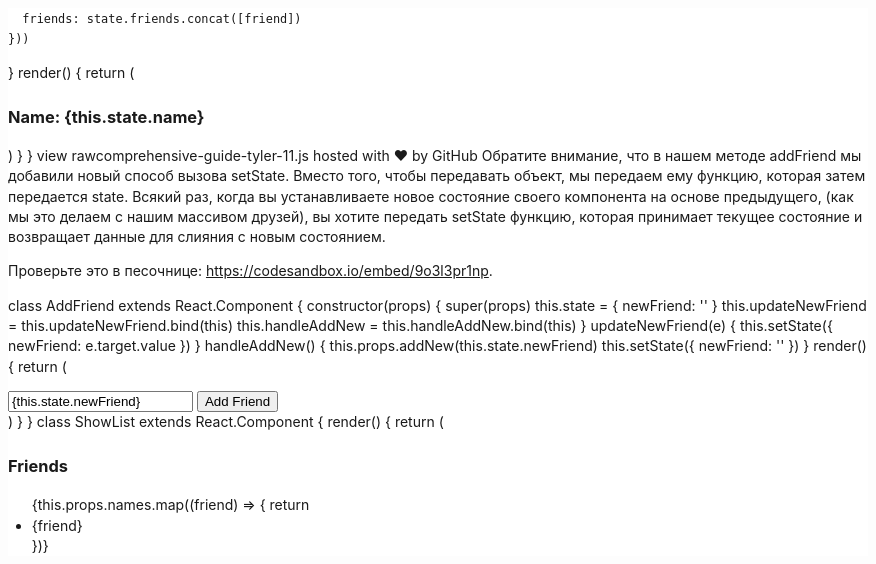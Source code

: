       friends: state.friends.concat([friend])
    }))
  }
  render() {
    return (
      <div>
        <h3> Name: {this.state.name} </h3>
        <AddFriend addNew={this.addFriend} />
        <ShowList names={this.state.friends} />
      </div>
    )
  }
}
view rawcomprehensive-guide-tyler-11.js hosted with ❤ by GitHub
Обратите внимание, что в нашем методе addFriend мы добавили новый способ вызова setState. Вместо того, чтобы передавать объект, мы передаем ему функцию, которая затем передается state. Всякий раз, когда вы устанавливаете новое состояние своего компонента на основе предыдущего, (как мы это делаем с нашим массивом друзей), вы хотите передать setState функцию, которая принимает текущее состояние и возвращает данные для слияния с новым состоянием.

Проверьте это в песочнице: https://codesandbox.io/embed/9o3l3pr1np.

class AddFriend extends React.Component {
  constructor(props) {
    super(props)
    this.state = {
      newFriend: ''
    }
    this.updateNewFriend = this.updateNewFriend.bind(this)
    this.handleAddNew = this.handleAddNew.bind(this)
  }
  updateNewFriend(e) {
    this.setState({
      newFriend: e.target.value
    })
  }
  handleAddNew() {
    this.props.addNew(this.state.newFriend)
    this.setState({
      newFriend: ''
    })
  }
  render() {
    return (
      <div>
        <input
          type="text"
          value={this.state.newFriend}
          onChange={this.updateNewFriend}
        />
        <button onClick={this.handleAddNew}> Add Friend </button>
      </div>
    )
  }
}
class ShowList extends React.Component {
  render() {
    return (
      <div>
        <h3> Friends </h3>
        <ul>
          {this.props.names.map((friend) => {
            return <li> {friend} </li>
          })}